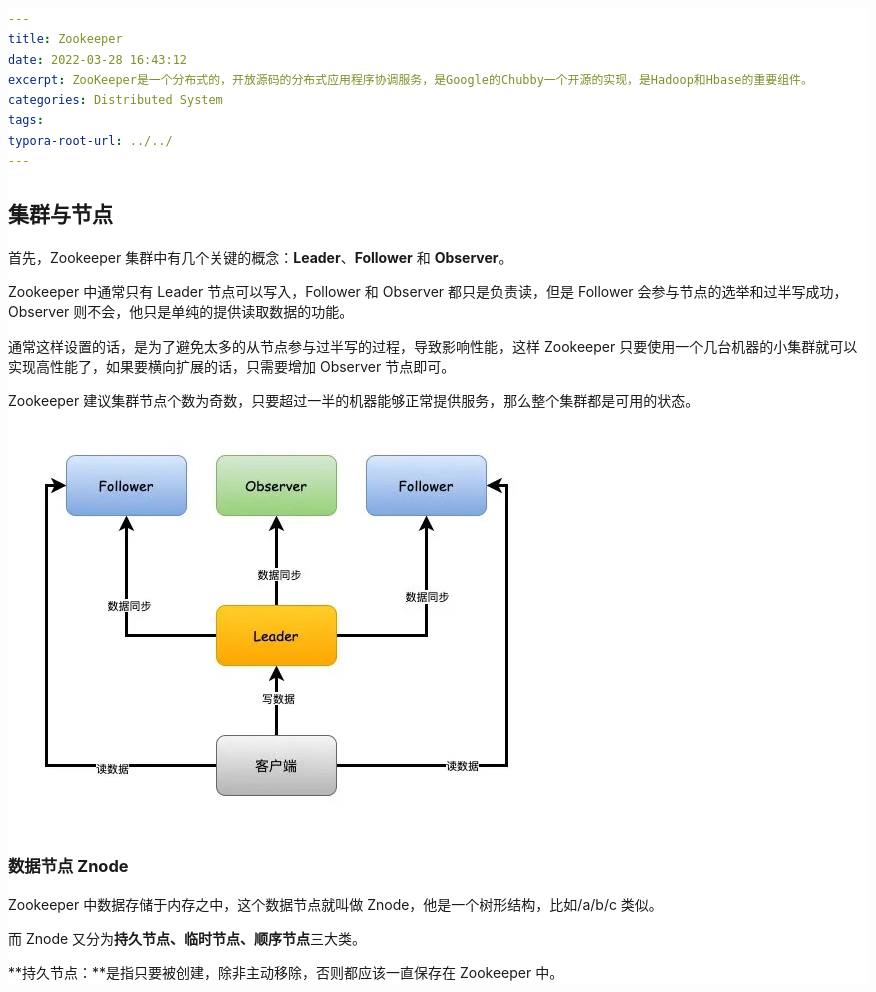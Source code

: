```yaml
---
title: Zookeeper
date: 2022-03-28 16:43:12
excerpt: ZooKeeper是一个分布式的，开放源码的分布式应用程序协调服务，是Google的Chubby一个开源的实现，是Hadoop和Hbase的重要组件。
categories: Distributed System
tags:
typora-root-url: ../../
---
```


## 集群与节点

首先，Zookeeper 集群中有几个关键的概念：**Leader**、**Follower** 和 **Observer**。

Zookeeper 中通常只有 Leader 节点可以写入，Follower 和 Observer 都只是负责读，但是 Follower 会参与节点的选举和过半写成功，Observer 则不会，他只是单纯的提供读取数据的功能。

通常这样设置的话，是为了避免太多的从节点参与过半写的过程，导致影响性能，这样 Zookeeper 只要使用一个几台机器的小集群就可以实现高性能了，如果要横向扩展的话，只需要增加 Observer 节点即可。

Zookeeper 建议集群节点个数为奇数，只要超过一半的机器能够正常提供服务，那么整个集群都是可用的状态。

![Image](/image/Zookeeper/52A2EAAD-2AFE-4559-BEF9-88CAD40D9FB2_2.jpeg)

### 数据节点 Znode

Zookeeper 中数据存储于内存之中，这个数据节点就叫做 Znode，他是一个树形结构，比如/a/b/c 类似。

而 Znode 又分为**持久节点、临时节点、顺序节点**三大类。

**持久节点：**是指只要被创建，除非主动移除，否则都应该一直保存在 Zookeeper 中。
